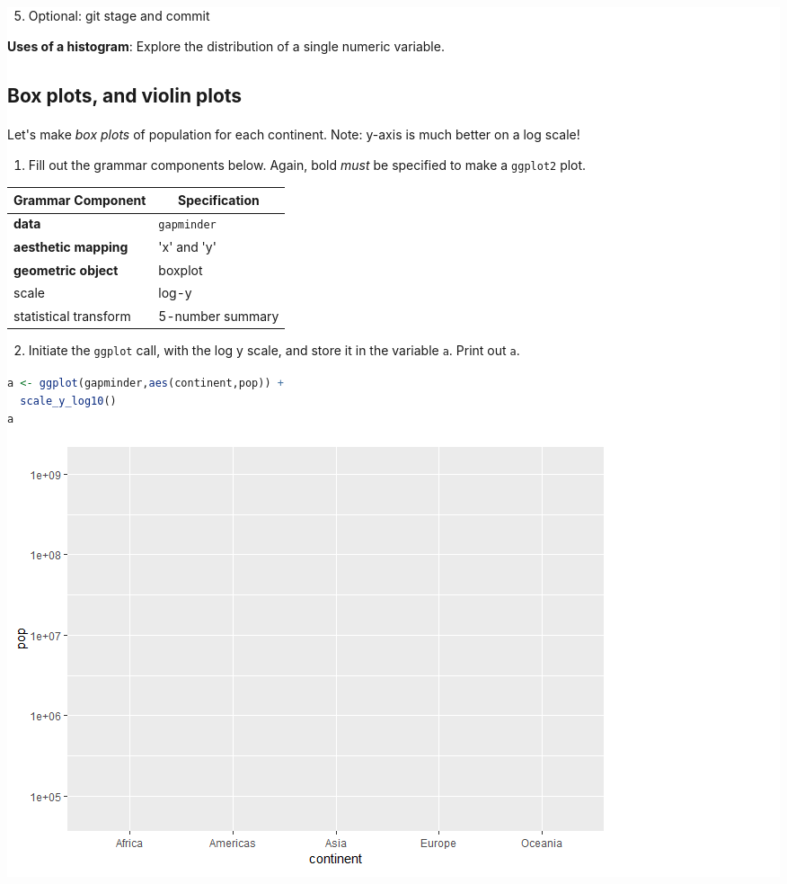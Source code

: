 

5. Optional: git stage and commit

__Uses of a histogram__: Explore the distribution of a single numeric variable.


## Box plots, and violin plots

Let's make _box plots_ of population for each continent. Note: y-axis is much better on a log scale!

1. Fill out the grammar components below. Again, bold _must_ be specified to make a `ggplot2` plot.

| Grammar Component     | Specification |
|-----------------------|---------------|
| __data__              | `gapminder` |
| __aesthetic mapping__ | 'x' and 'y' |
| __geometric object__  | boxplot |
| scale                 | log-y |
| statistical transform | 5-number summary |

2. Initiate the `ggplot` call, with the log y scale, and store it in the variable `a`. Print out `a`.


```r
a <- ggplot(gapminder,aes(continent,pop)) +
  scale_y_log10()
a
```

![](cm006-exercise_files/figure-html/unnamed-chunk-9-1.png)
